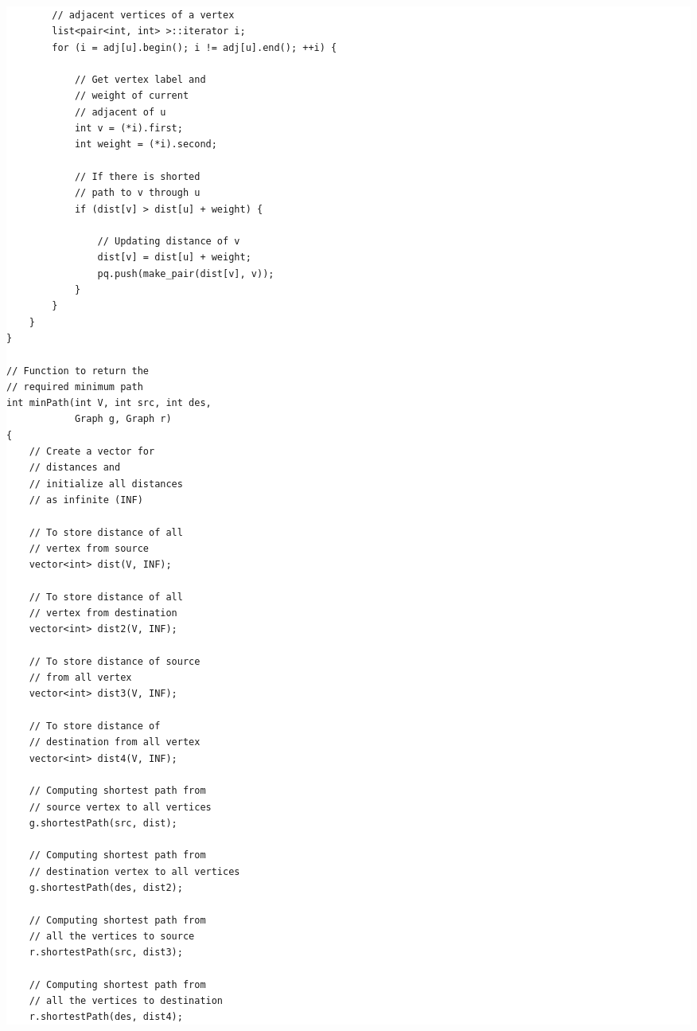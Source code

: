 ```
        // adjacent vertices of a vertex 
        list<pair<int, int> >::iterator i; 
        for (i = adj[u].begin(); i != adj[u].end(); ++i) { 

            // Get vertex label and 
            // weight of current 
            // adjacent of u 
            int v = (*i).first; 
            int weight = (*i).second; 

            // If there is shorted 
            // path to v through u 
            if (dist[v] > dist[u] + weight) { 

                // Updating distance of v 
                dist[v] = dist[u] + weight; 
                pq.push(make_pair(dist[v], v)); 
            } 
        } 
    } 
} 

// Function to return the 
// required minimum path 
int minPath(int V, int src, int des, 
            Graph g, Graph r) 
{ 
    // Create a vector for 
    // distances and 
    // initialize all distances 
    // as infinite (INF) 

    // To store distance of all 
    // vertex from source 
    vector<int> dist(V, INF); 

    // To store distance of all 
    // vertex from destination 
    vector<int> dist2(V, INF); 

    // To store distance of source 
    // from all vertex 
    vector<int> dist3(V, INF); 

    // To store distance of 
    // destination from all vertex 
    vector<int> dist4(V, INF); 

    // Computing shortest path from 
    // source vertex to all vertices 
    g.shortestPath(src, dist); 

    // Computing shortest path from 
    // destination vertex to all vertices 
    g.shortestPath(des, dist2); 

    // Computing shortest path from 
    // all the vertices to source 
    r.shortestPath(src, dist3); 

    // Computing shortest path from 
    // all the vertices to destination 
    r.shortestPath(des, dist4); 
```